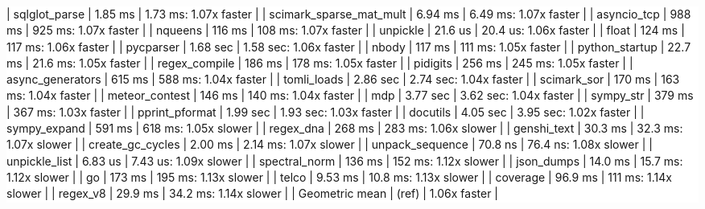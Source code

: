 | sqlglot_parse              | 1.85 ms                                              | 1.73 ms: 1.07x faster                                                |
| scimark_sparse_mat_mult    | 6.94 ms                                              | 6.49 ms: 1.07x faster                                                |
| asyncio_tcp                | 988 ms                                               | 925 ms: 1.07x faster                                                 |
| nqueens                    | 116 ms                                               | 108 ms: 1.07x faster                                                 |
| unpickle                   | 21.6 us                                              | 20.4 us: 1.06x faster                                                |
| float                      | 124 ms                                               | 117 ms: 1.06x faster                                                 |
| pycparser                  | 1.68 sec                                             | 1.58 sec: 1.06x faster                                               |
| nbody                      | 117 ms                                               | 111 ms: 1.05x faster                                                 |
| python_startup             | 22.7 ms                                              | 21.6 ms: 1.05x faster                                                |
| regex_compile              | 186 ms                                               | 178 ms: 1.05x faster                                                 |
| pidigits                   | 256 ms                                               | 245 ms: 1.05x faster                                                 |
| async_generators           | 615 ms                                               | 588 ms: 1.04x faster                                                 |
| tomli_loads                | 2.86 sec                                             | 2.74 sec: 1.04x faster                                               |
| scimark_sor                | 170 ms                                               | 163 ms: 1.04x faster                                                 |
| meteor_contest             | 146 ms                                               | 140 ms: 1.04x faster                                                 |
| mdp                        | 3.77 sec                                             | 3.62 sec: 1.04x faster                                               |
| sympy_str                  | 379 ms                                               | 367 ms: 1.03x faster                                                 |
| pprint_pformat             | 1.99 sec                                             | 1.93 sec: 1.03x faster                                               |
| docutils                   | 4.05 sec                                             | 3.95 sec: 1.02x faster                                               |
| sympy_expand               | 591 ms                                               | 618 ms: 1.05x slower                                                 |
| regex_dna                  | 268 ms                                               | 283 ms: 1.06x slower                                                 |
| genshi_text                | 30.3 ms                                              | 32.3 ms: 1.07x slower                                                |
| create_gc_cycles           | 2.00 ms                                              | 2.14 ms: 1.07x slower                                                |
| unpack_sequence            | 70.8 ns                                              | 76.4 ns: 1.08x slower                                                |
| unpickle_list              | 6.83 us                                              | 7.43 us: 1.09x slower                                                |
| spectral_norm              | 136 ms                                               | 152 ms: 1.12x slower                                                 |
| json_dumps                 | 14.0 ms                                              | 15.7 ms: 1.12x slower                                                |
| go                         | 173 ms                                               | 195 ms: 1.13x slower                                                 |
| telco                      | 9.53 ms                                              | 10.8 ms: 1.13x slower                                                |
| coverage                   | 96.9 ms                                              | 111 ms: 1.14x slower                                                 |
| regex_v8                   | 29.9 ms                                              | 34.2 ms: 1.14x slower                                                |
| Geometric mean             | (ref)                                                | 1.06x faster                                                         |

